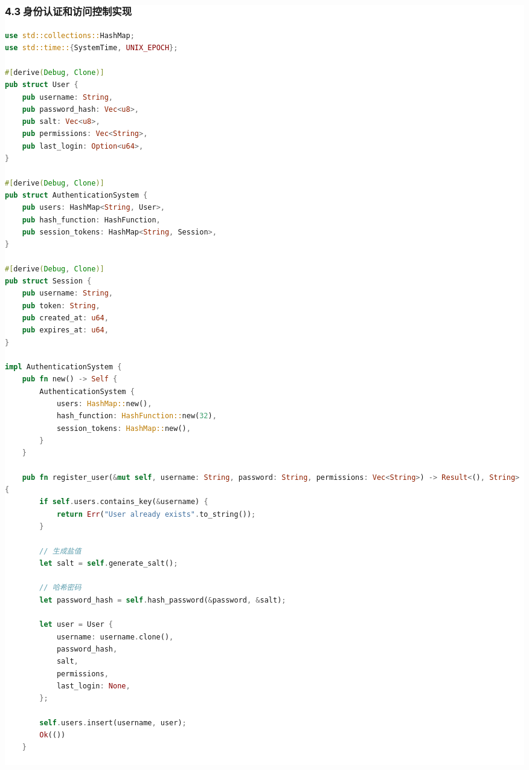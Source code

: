 ### 4.3 身份认证和访问控制实现

```rust
use std::collections::HashMap;
use std::time::{SystemTime, UNIX_EPOCH};

#[derive(Debug, Clone)]
pub struct User {
    pub username: String,
    pub password_hash: Vec<u8>,
    pub salt: Vec<u8>,
    pub permissions: Vec<String>,
    pub last_login: Option<u64>,
}

#[derive(Debug, Clone)]
pub struct AuthenticationSystem {
    pub users: HashMap<String, User>,
    pub hash_function: HashFunction,
    pub session_tokens: HashMap<String, Session>,
}

#[derive(Debug, Clone)]
pub struct Session {
    pub username: String,
    pub token: String,
    pub created_at: u64,
    pub expires_at: u64,
}

impl AuthenticationSystem {
    pub fn new() -> Self {
        AuthenticationSystem {
            users: HashMap::new(),
            hash_function: HashFunction::new(32),
            session_tokens: HashMap::new(),
        }
    }
    
    pub fn register_user(&mut self, username: String, password: String, permissions: Vec<String>) -> Result<(), String> {
        if self.users.contains_key(&username) {
            return Err("User already exists".to_string());
        }
        
        // 生成盐值
        let salt = self.generate_salt();
        
        // 哈希密码
        let password_hash = self.hash_password(&password, &salt);
        
        let user = User {
            username: username.clone(),
            password_hash,
            salt,
            permissions,
            last_login: None,
        };
        
        self.users.insert(username, user);
        Ok(())
    }
    
```